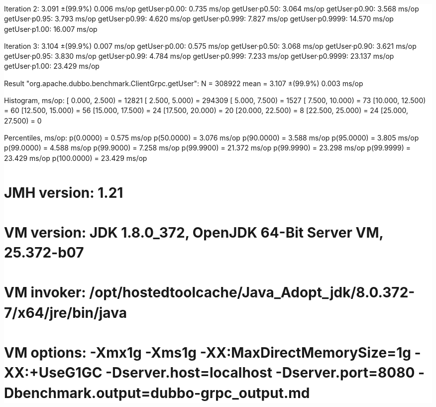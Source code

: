 Iteration   2: 3.091 ±(99.9%) 0.006 ms/op
                 getUser·p0.00:   0.735 ms/op
                 getUser·p0.50:   3.064 ms/op
                 getUser·p0.90:   3.568 ms/op
                 getUser·p0.95:   3.793 ms/op
                 getUser·p0.99:   4.620 ms/op
                 getUser·p0.999:  7.827 ms/op
                 getUser·p0.9999: 14.570 ms/op
                 getUser·p1.00:   16.007 ms/op

Iteration   3: 3.104 ±(99.9%) 0.007 ms/op
                 getUser·p0.00:   0.575 ms/op
                 getUser·p0.50:   3.068 ms/op
                 getUser·p0.90:   3.621 ms/op
                 getUser·p0.95:   3.830 ms/op
                 getUser·p0.99:   4.784 ms/op
                 getUser·p0.999:  7.233 ms/op
                 getUser·p0.9999: 23.137 ms/op
                 getUser·p1.00:   23.429 ms/op



Result "org.apache.dubbo.benchmark.ClientGrpc.getUser":
  N = 308922
  mean =      3.107 ±(99.9%) 0.003 ms/op

  Histogram, ms/op:
    [ 0.000,  2.500) = 12821 
    [ 2.500,  5.000) = 294309 
    [ 5.000,  7.500) = 1527 
    [ 7.500, 10.000) = 73 
    [10.000, 12.500) = 60 
    [12.500, 15.000) = 56 
    [15.000, 17.500) = 24 
    [17.500, 20.000) = 20 
    [20.000, 22.500) = 8 
    [22.500, 25.000) = 24 
    [25.000, 27.500) = 0 

  Percentiles, ms/op:
      p(0.0000) =      0.575 ms/op
     p(50.0000) =      3.076 ms/op
     p(90.0000) =      3.588 ms/op
     p(95.0000) =      3.805 ms/op
     p(99.0000) =      4.588 ms/op
     p(99.9000) =      7.258 ms/op
     p(99.9900) =     21.372 ms/op
     p(99.9990) =     23.298 ms/op
     p(99.9999) =     23.429 ms/op
    p(100.0000) =     23.429 ms/op


# JMH version: 1.21
# VM version: JDK 1.8.0_372, OpenJDK 64-Bit Server VM, 25.372-b07
# VM invoker: /opt/hostedtoolcache/Java_Adopt_jdk/8.0.372-7/x64/jre/bin/java
# VM options: -Xmx1g -Xms1g -XX:MaxDirectMemorySize=1g -XX:+UseG1GC -Dserver.host=localhost -Dserver.port=8080 -Dbenchmark.output=dubbo-grpc_output.md